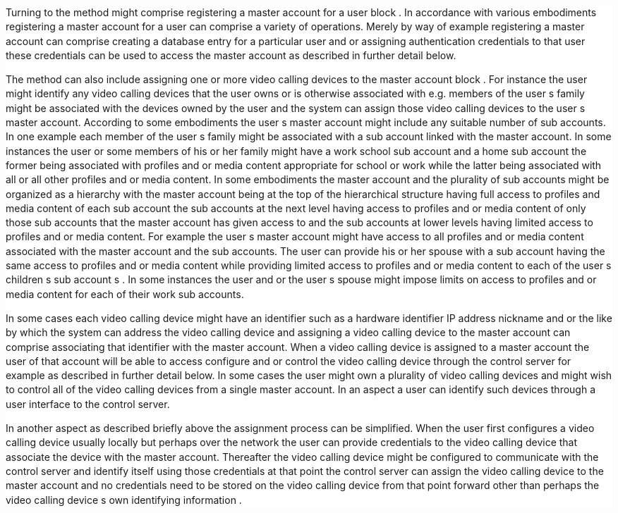 Turning to the method might comprise registering a master account for a user block . In accordance with various embodiments registering a master account for a user can comprise a variety of operations. Merely by way of example registering a master account can comprise creating a database entry for a particular user and or assigning authentication credentials to that user these credentials can be used to access the master account as described in further detail below.

The method can also include assigning one or more video calling devices to the master account block . For instance the user might identify any video calling devices that the user owns or is otherwise associated with e.g. members of the user s family might be associated with the devices owned by the user and the system can assign those video calling devices to the user s master account. According to some embodiments the user s master account might include any suitable number of sub accounts. In one example each member of the user s family might be associated with a sub account linked with the master account. In some instances the user or some members of his or her family might have a work school sub account and a home sub account the former being associated with profiles and or media content appropriate for school or work while the latter being associated with all or all other profiles and or media content. In some embodiments the master account and the plurality of sub accounts might be organized as a hierarchy with the master account being at the top of the hierarchical structure having full access to profiles and media content of each sub account the sub accounts at the next level having access to profiles and or media content of only those sub accounts that the master account has given access to and the sub accounts at lower levels having limited access to profiles and or media content. For example the user s master account might have access to all profiles and or media content associated with the master account and the sub accounts. The user can provide his or her spouse with a sub account having the same access to profiles and or media content while providing limited access to profiles and or media content to each of the user s children s sub account s . In some instances the user and or the user s spouse might impose limits on access to profiles and or media content for each of their work sub accounts.

In some cases each video calling device might have an identifier such as a hardware identifier IP address nickname and or the like by which the system can address the video calling device and assigning a video calling device to the master account can comprise associating that identifier with the master account. When a video calling device is assigned to a master account the user of that account will be able to access configure and or control the video calling device through the control server for example as described in further detail below. In some cases the user might own a plurality of video calling devices and might wish to control all of the video calling devices from a single master account. In an aspect a user can identify such devices through a user interface to the control server.

In another aspect as described briefly above the assignment process can be simplified. When the user first configures a video calling device usually locally but perhaps over the network the user can provide credentials to the video calling device that associate the device with the master account. Thereafter the video calling device might be configured to communicate with the control server and identify itself using those credentials at that point the control server can assign the video calling device to the master account and no credentials need to be stored on the video calling device from that point forward other than perhaps the video calling device s own identifying information .
